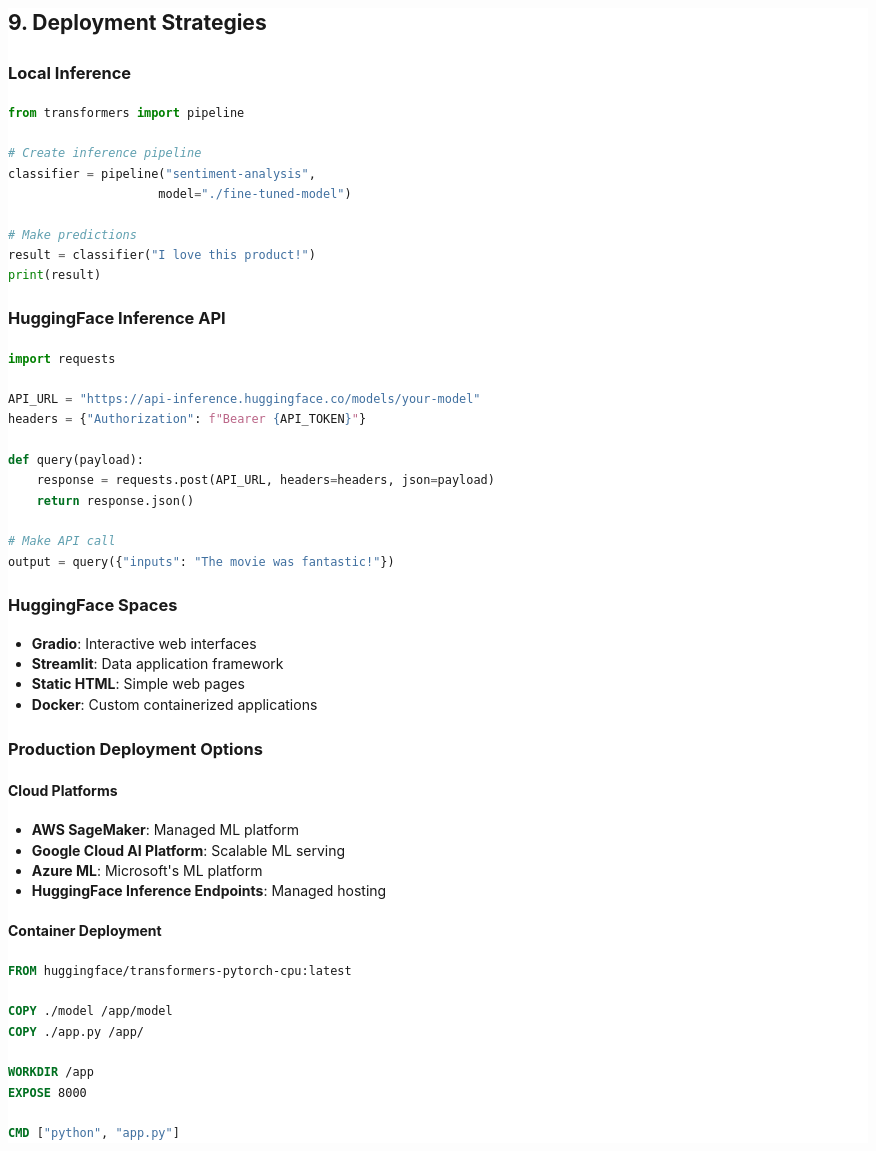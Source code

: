 
## 9. Deployment Strategies

### Local Inference

```python
from transformers import pipeline

# Create inference pipeline
classifier = pipeline("sentiment-analysis", 
                     model="./fine-tuned-model")

# Make predictions
result = classifier("I love this product!")
print(result)
```

### HuggingFace Inference API

```python
import requests

API_URL = "https://api-inference.huggingface.co/models/your-model"
headers = {"Authorization": f"Bearer {API_TOKEN}"}

def query(payload):
    response = requests.post(API_URL, headers=headers, json=payload)
    return response.json()

# Make API call
output = query({"inputs": "The movie was fantastic!"})
```

### HuggingFace Spaces

- **Gradio**: Interactive web interfaces
- **Streamlit**: Data application framework
- **Static HTML**: Simple web pages
- **Docker**: Custom containerized applications

### Production Deployment Options

#### Cloud Platforms

- **AWS SageMaker**: Managed ML platform
- **Google Cloud AI Platform**: Scalable ML serving
- **Azure ML**: Microsoft's ML platform
- **HuggingFace Inference Endpoints**: Managed hosting

#### Container Deployment

```dockerfile
FROM huggingface/transformers-pytorch-cpu:latest

COPY ./model /app/model
COPY ./app.py /app/

WORKDIR /app
EXPOSE 8000

CMD ["python", "app.py"]
```
